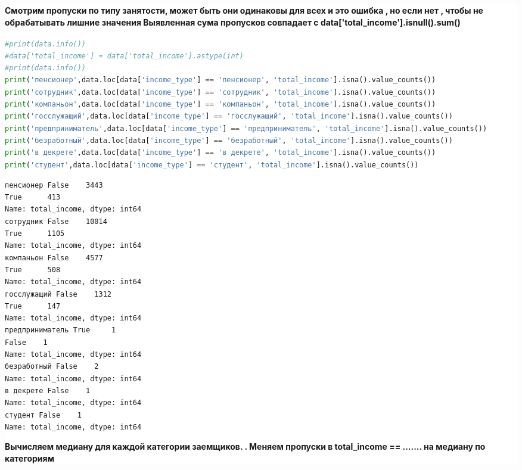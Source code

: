 
<div class="alert alert-info">
    <strong>Смотрим пропуски по типу занятости, может быть они одинаковы для всех и это ошибка , но если нет , чтобы не обрабатывать лишние значения
    Выявленная сума пропусков совпадает с data['total_income'].isnull().sum()</strong> </div>



```python
#print(data.info())
#data['total_income'] = data['total_income'].astype(int)
#print(data.info())
print('пенсионер',data.loc[data['income_type'] == 'пенсионер', 'total_income'].isna().value_counts())
print('сотрудник',data.loc[data['income_type'] == 'сотрудник', 'total_income'].isna().value_counts())
print('компаньон',data.loc[data['income_type'] == 'компаньон', 'total_income'].isna().value_counts())
print('госслужащий',data.loc[data['income_type'] == 'госслужащий', 'total_income'].isna().value_counts())
print('предприниматель',data.loc[data['income_type'] == 'предприниматель', 'total_income'].isna().value_counts())
print('безработный',data.loc[data['income_type'] == 'безработный', 'total_income'].isna().value_counts())
print('в декрете',data.loc[data['income_type'] == 'в декрете', 'total_income'].isna().value_counts())
print('студент',data.loc[data['income_type'] == 'студент', 'total_income'].isna().value_counts())
```

    пенсионер False    3443
    True      413
    Name: total_income, dtype: int64
    сотрудник False    10014
    True      1105
    Name: total_income, dtype: int64
    компаньон False    4577
    True      508
    Name: total_income, dtype: int64
    госслужащий False    1312
    True      147
    Name: total_income, dtype: int64
    предприниматель True     1
    False    1
    Name: total_income, dtype: int64
    безработный False    2
    Name: total_income, dtype: int64
    в декрете False    1
    Name: total_income, dtype: int64
    студент False    1
    Name: total_income, dtype: int64



<div class="alert alert-info">
    <strong>Вычисляем медиану для каждой категории заемщиков. . Меняем пропуски в total_income == ....... на  медиану по категориям</strong> </div>
